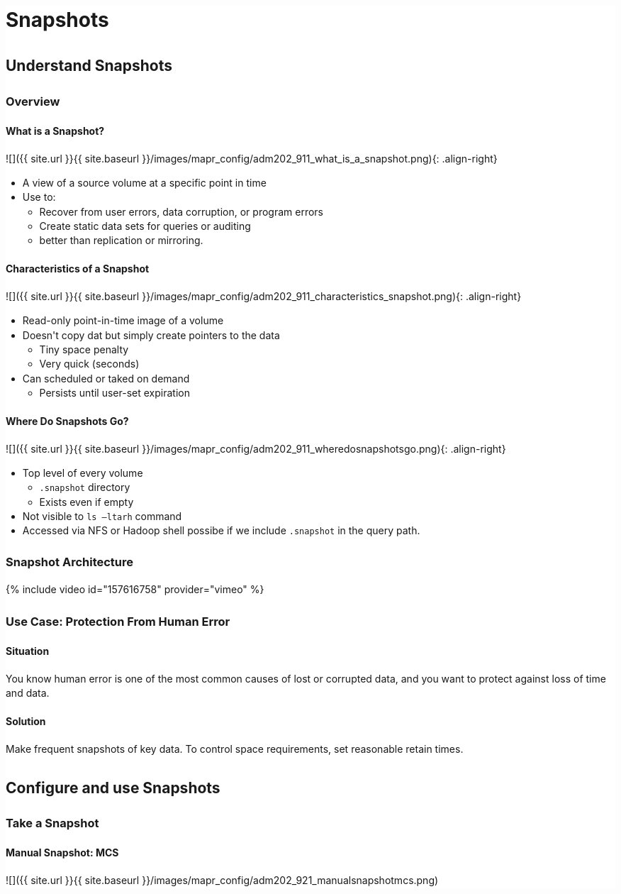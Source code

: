 
# Snapshots

## Understand Snapshots
### Overview
#### What is a Snapshot?
![]({{ site.url }}{{ site.baseurl }}/images/mapr_config/adm202_911_what_is_a_snapshot.png){: .align-right}

* A view of a source volume at a specific point in time
* Use to:
  * Recover from user errors, data corruption, or program errors
  * Create static data sets for queries or auditing
  * better than replication or mirroring.

#### Characteristics of a Snapshot
![]({{ site.url }}{{ site.baseurl }}/images/mapr_config/adm202_911_characteristics_snapshot.png){: .align-right}

* Read-only point-in-time image of a volume
* Doesn't copy dat but simply create pointers to the data
  * Tiny space penalty
  * Very quick (seconds)
* Can scheduled or taked on demand
  * Persists until user-set expiration

#### Where Do Snapshots Go?
![]({{ site.url }}{{ site.baseurl }}/images/mapr_config/adm202_911_wheredosnapshotsgo.png){: .align-right}

* Top level of every volume
  * `.snapshot` directory
  * Exists even if empty
* Not visible to `ls –ltarh` command
* Accessed via NFS or Hadoop shell possibe if we include `.snapshot` in the query path.

### Snapshot Architecture

{% include video id="157616758" provider="vimeo" %}


### Use Case: Protection From Human Error
#### Situation
You know human error is one of the most common causes of lost or corrupted data, and you want to protect against loss of time and data.
#### Solution
Make frequent snapshots of key data. To control space requirements, set reasonable retain times.


## Configure and use Snapshots
### Take a Snapshot
#### Manual Snapshot: MCS
![]({{ site.url }}{{ site.baseurl }}/images/mapr_config/adm202_921_manualsnapshotmcs.png)
